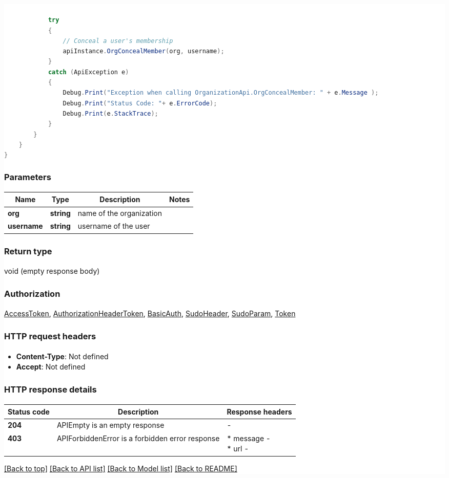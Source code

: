 ```csharp

            try
            {
                // Conceal a user's membership
                apiInstance.OrgConcealMember(org, username);
            }
            catch (ApiException e)
            {
                Debug.Print("Exception when calling OrganizationApi.OrgConcealMember: " + e.Message );
                Debug.Print("Status Code: "+ e.ErrorCode);
                Debug.Print(e.StackTrace);
            }
        }
    }
}
```

### Parameters


Name | Type | Description  | Notes
------------- | ------------- | ------------- | -------------
 **org** | **string**| name of the organization | 
 **username** | **string**| username of the user | 

### Return type

void (empty response body)

### Authorization

[AccessToken](../README.md#AccessToken), [AuthorizationHeaderToken](../README.md#AuthorizationHeaderToken), [BasicAuth](../README.md#BasicAuth), [SudoHeader](../README.md#SudoHeader), [SudoParam](../README.md#SudoParam), [Token](../README.md#Token)

### HTTP request headers

- **Content-Type**: Not defined
- **Accept**: Not defined

### HTTP response details
| Status code | Description | Response headers |
|-------------|-------------|------------------|
| **204** | APIEmpty is an empty response |  -  |
| **403** | APIForbiddenError is a forbidden error response |  * message -  <br>  * url -  <br>  |

[[Back to top]](#)
[[Back to API list]](../README.md#documentation-for-api-endpoints)
[[Back to Model list]](../README.md#documentation-for-models)
[[Back to README]](../README.md)
